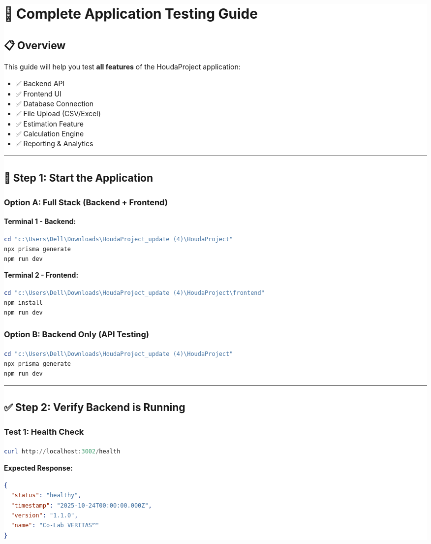 # 🧪 Complete Application Testing Guide

## 📋 Overview

This guide will help you test **all features** of the HoudaProject application:
- ✅ Backend API
- ✅ Frontend UI
- ✅ Database Connection
- ✅ File Upload (CSV/Excel)
- ✅ Estimation Feature
- ✅ Calculation Engine
- ✅ Reporting & Analytics

---

## 🚀 Step 1: Start the Application

### Option A: Full Stack (Backend + Frontend)

**Terminal 1 - Backend:**
```powershell
cd "c:\Users\Dell\Downloads\HoudaProject_update (4)\HoudaProject"
npx prisma generate
npm run dev
```

**Terminal 2 - Frontend:**
```powershell
cd "c:\Users\Dell\Downloads\HoudaProject_update (4)\HoudaProject\frontend"
npm install
npm run dev
```

### Option B: Backend Only (API Testing)

```powershell
cd "c:\Users\Dell\Downloads\HoudaProject_update (4)\HoudaProject"
npx prisma generate
npm run dev
```

---

## ✅ Step 2: Verify Backend is Running

### Test 1: Health Check
```powershell
curl http://localhost:3002/health
```

**Expected Response:**
```json
{
  "status": "healthy",
  "timestamp": "2025-10-24T00:00:00.000Z",
  "version": "1.1.0",
  "name": "Co-Lab VERITAS™"
}
```
